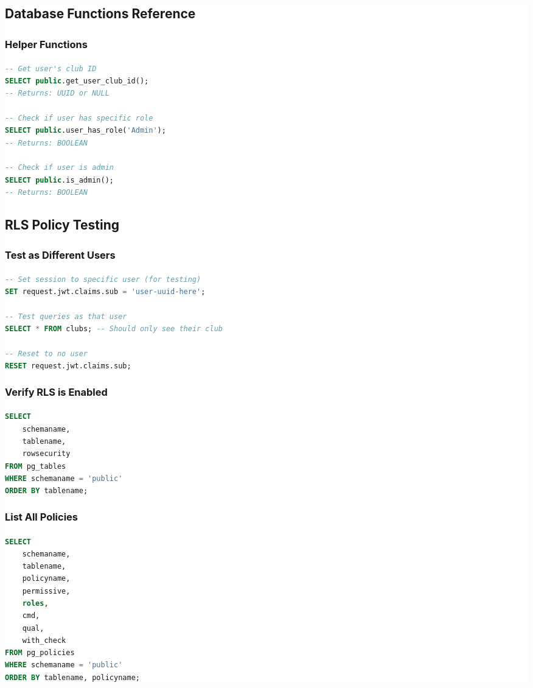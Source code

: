 ## Database Functions Reference

### Helper Functions

```sql
-- Get user's club ID
SELECT public.get_user_club_id();
-- Returns: UUID or NULL

-- Check if user has specific role
SELECT public.user_has_role('Admin');
-- Returns: BOOLEAN

-- Check if user is admin
SELECT public.is_admin();
-- Returns: BOOLEAN
```

## RLS Policy Testing

### Test as Different Users

```sql
-- Set session to specific user (for testing)
SET request.jwt.claims.sub = 'user-uuid-here';

-- Test queries as that user
SELECT * FROM clubs; -- Should only see their club

-- Reset to no user
RESET request.jwt.claims.sub;
```

### Verify RLS is Enabled

```sql
SELECT
    schemaname,
    tablename,
    rowsecurity
FROM pg_tables
WHERE schemaname = 'public'
ORDER BY tablename;
```

### List All Policies

```sql
SELECT
    schemaname,
    tablename,
    policyname,
    permissive,
    roles,
    cmd,
    qual,
    with_check
FROM pg_policies
WHERE schemaname = 'public'
ORDER BY tablename, policyname;
```
